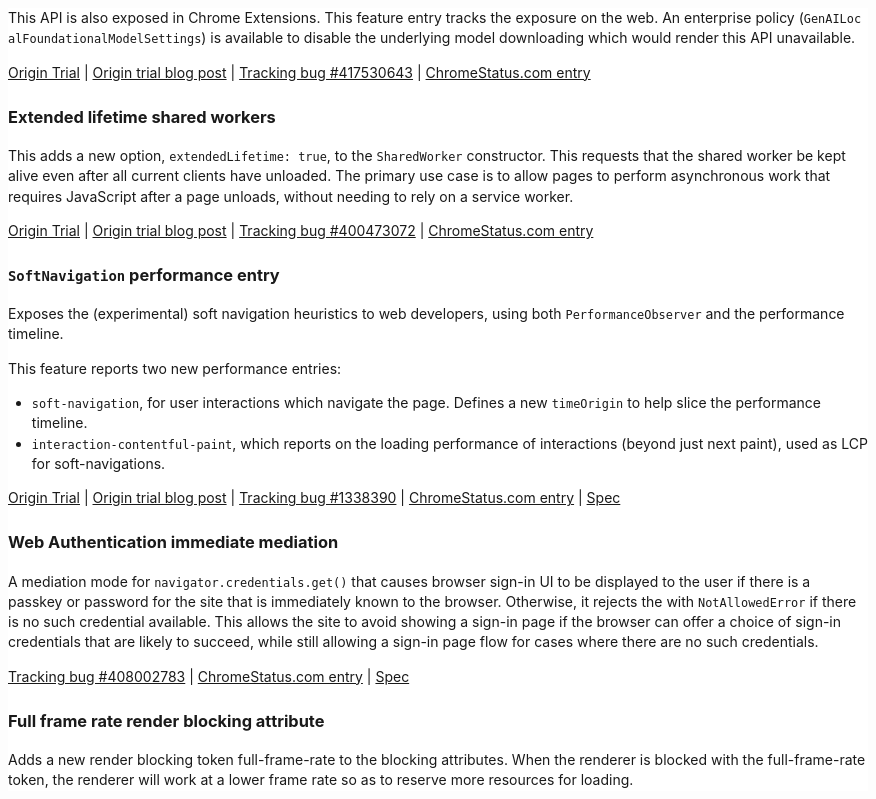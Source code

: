 This API is also exposed in Chrome Extensions. This feature entry tracks the exposure on the web. An enterprise policy (`GenAILocalFoundationalModelSettings`) is available to disable the underlying model downloading which would render this API unavailable.

[Origin Trial](https://developer.chrome.com/origintrials/#/register_trial/2533837740349325313) | [Origin trial blog post](/blog/prompt-multimodal-origin-trial) | [Tracking bug #417530643](https://issues.chromium.org/issues/417530643) | [ChromeStatus.com entry](https://chromestatus.com/feature/5134603979063296)

### Extended lifetime shared workers

This adds a new option, `extendedLifetime: true`, to the `SharedWorker` constructor. This requests that the shared worker be kept alive even after all current clients have unloaded. The primary use case is to allow pages to perform asynchronous work that requires JavaScript after a page unloads, without needing to rely on a service worker.

[Origin Trial](https://developer.chrome.com/origintrials/#/register_trial/3056255297124302849) | [Origin trial blog post](/blog/extended-lifetime-shared-workers-origin-trial) | [Tracking bug #400473072](https://issues.chromium.org/issues/400473072) | [ChromeStatus.com entry](https://chromestatus.com/feature/5138641357373440)

### `SoftNavigation` performance entry

Exposes the (experimental) soft navigation heuristics to web developers, using both `PerformanceObserver` and the performance timeline.

This feature reports two new performance entries:

  * `soft-navigation`, for user interactions which navigate the page. Defines a new `timeOrigin` to help slice the performance timeline.
  * `interaction-contentful-paint`, which reports on the loading performance of interactions (beyond just next paint), used as LCP for soft-navigations.

[Origin Trial](https://developer.chrome.com/origintrials#/view_trial/21392098230009857) | [Origin trial blog post](/blog/new-soft-navigations-origin-trial) | [Tracking bug #1338390](https://issues.chromium.org/issues/1338390) | [ChromeStatus.com entry](https://chromestatus.com/feature/5144837209194496) | [Spec](https://wicg.github.io/soft-navigations)

### Web Authentication immediate mediation

A mediation mode for `navigator.credentials.get()` that causes browser sign-in UI to be displayed to the user if there is a passkey or password for the site that is immediately known to the browser. Otherwise, it rejects the with `NotAllowedError` if there is no such credential available. This allows the site to avoid showing a sign-in page if the browser can offer a choice of sign-in credentials that are likely to succeed, while still allowing a sign-in page flow for cases where there are no such credentials.

[Tracking bug #408002783](https://issues.chromium.org/issues/408002783) | [ChromeStatus.com entry](https://chromestatus.com/feature/5164322780872704) | [Spec](https://github.com/w3c/webauthn/pull/2291)

### Full frame rate render blocking attribute

Adds a new render blocking token full-frame-rate to the blocking attributes. When the renderer is blocked with the full-frame-rate token, the renderer will work at a lower frame rate so as to reserve more resources for loading.
